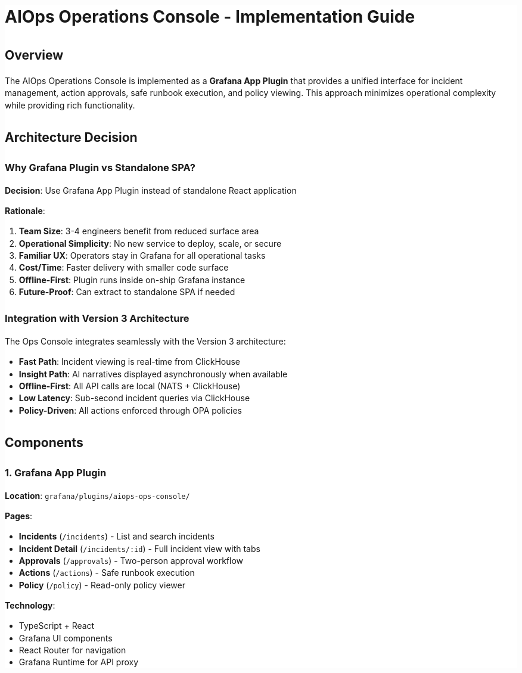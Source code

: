 # AIOps Operations Console - Implementation Guide

## Overview

The AIOps Operations Console is implemented as a **Grafana App Plugin** that provides a unified interface for incident management, action approvals, safe runbook execution, and policy viewing. This approach minimizes operational complexity while providing rich functionality.

## Architecture Decision

### Why Grafana Plugin vs Standalone SPA?

**Decision**: Use Grafana App Plugin instead of standalone React application

**Rationale**:
1. **Team Size**: 3-4 engineers benefit from reduced surface area
2. **Operational Simplicity**: No new service to deploy, scale, or secure
3. **Familiar UX**: Operators stay in Grafana for all operational tasks
4. **Cost/Time**: Faster delivery with smaller code surface
5. **Offline-First**: Plugin runs inside on-ship Grafana instance
6. **Future-Proof**: Can extract to standalone SPA if needed

### Integration with Version 3 Architecture

The Ops Console integrates seamlessly with the Version 3 architecture:

- **Fast Path**: Incident viewing is real-time from ClickHouse
- **Insight Path**: AI narratives displayed asynchronously when available
- **Offline-First**: All API calls are local (NATS + ClickHouse)
- **Low Latency**: Sub-second incident queries via ClickHouse
- **Policy-Driven**: All actions enforced through OPA policies

## Components

### 1. Grafana App Plugin

**Location**: `grafana/plugins/aiops-ops-console/`

**Pages**:
- **Incidents** (`/incidents`) - List and search incidents
- **Incident Detail** (`/incidents/:id`) - Full incident view with tabs
- **Approvals** (`/approvals`) - Two-person approval workflow
- **Actions** (`/actions`) - Safe runbook execution
- **Policy** (`/policy`) - Read-only policy viewer

**Technology**:
- TypeScript + React
- Grafana UI components
- React Router for navigation
- Grafana Runtime for API proxy
